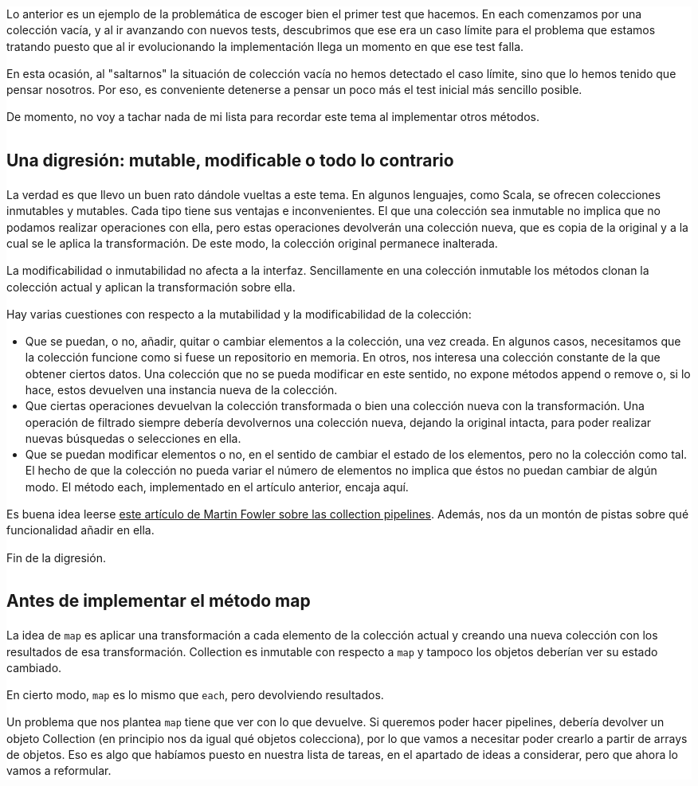 Lo anterior es un ejemplo de la problemática de escoger bien el primer test que hacemos. En each comenzamos por una colección vacía, y al ir avanzando con nuevos tests, descubrimos que ese era un caso límite para el problema que estamos tratando puesto que al ir evolucionando la implementación llega un momento en que ese test falla. 

En esta ocasión, al "saltarnos" la situación de colección vacía no hemos detectado el caso límite, sino que lo hemos tenido que pensar nosotros. Por eso, es conveniente detenerse a pensar un poco más el test inicial más sencillo posible.

De momento, no voy a tachar nada de mi lista para recordar este tema al implementar otros métodos.

## Una digresión: mutable, modificable o todo lo contrario

La verdad es que llevo un buen rato dándole vueltas a este tema. En algunos lenguajes, como Scala, se ofrecen colecciones inmutables y mutables. Cada tipo tiene sus ventajas e inconvenientes. El que una colección sea inmutable no implica que no podamos realizar operaciones con ella, pero estas operaciones devolverán una colección nueva, que es copia de la original y a la cual se le aplica la transformación. De este modo, la colección original permanece inalterada.

La modificabilidad o inmutabilidad no afecta a la interfaz. Sencillamente en una colección inmutable los métodos clonan la colección actual y aplican la transformación sobre ella.

Hay varias cuestiones con respecto a la mutabilidad y la modificabilidad de la colección:

* Que se puedan, o no, añadir, quitar o cambiar elementos a la colección, una vez creada. En algunos casos, necesitamos que la colección funcione como si fuese un repositorio en memoria. En otros, nos interesa una colección constante de la que obtener ciertos datos. Una colección que no se pueda modificar en este sentido, no expone métodos append o remove o, si lo hace, estos devuelven una instancia nueva de la colección.
* Que ciertas operaciones devuelvan la colección transformada o bien una colección nueva con la transformación. Una operación de filtrado siempre debería devolvernos una colección nueva, dejando la original intacta, para poder realizar nuevas búsquedas o selecciones en ella.
* Que se puedan modificar elementos o no, en el sentido de cambiar el estado de los elementos, pero no la colección como tal. El hecho de que la colección no pueda variar el número de elementos no implica que éstos no puedan cambiar de algún modo. El método each, implementado en el artículo anterior, encaja aquí.

Es buena idea leerse [este artículo de Martin Fowler sobre las collection pipelines](https://martinfowler.com/articles/collection-pipeline/). Además, nos da un montón de pistas sobre qué funcionalidad añadir en ella.

Fin de la digresión.

## Antes de implementar el método map

La idea de `map` es aplicar una transformación a cada elemento de la colección actual y creando una nueva colección con los resultados de esa transformación. Collection es inmutable con respecto a `map` y tampoco los objetos deberían ver su estado cambiado.

En cierto modo, `map` es lo mismo que `each`, pero devolviendo resultados.

Un problema que nos plantea `map` tiene que ver con lo que devuelve. Si queremos poder hacer pipelines, debería devolver un objeto Collection (en principio nos da igual qué objetos colecciona), por lo que vamos a necesitar poder crearlo a partir de arrays de objetos. Eso es algo que habíamos puesto en nuestra lista de tareas, en el apartado de ideas a considerar, pero que ahora lo vamos a reformular.
